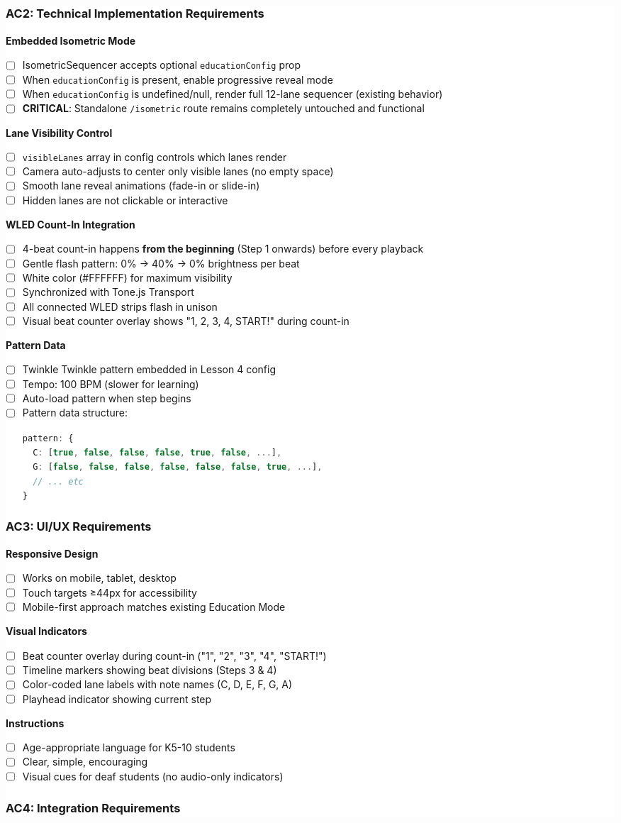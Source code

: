 ### AC2: Technical Implementation Requirements

**Embedded Isometric Mode**
- [ ] IsometricSequencer accepts optional `educationConfig` prop
- [ ] When `educationConfig` is present, enable progressive reveal mode
- [ ] When `educationConfig` is undefined/null, render full 12-lane sequencer (existing behavior)
- [ ] **CRITICAL**: Standalone `/isometric` route remains completely untouched and functional

**Lane Visibility Control**
- [ ] `visibleLanes` array in config controls which lanes render
- [ ] Camera auto-adjusts to center only visible lanes (no empty space)
- [ ] Smooth lane reveal animations (fade-in or slide-in)
- [ ] Hidden lanes are not clickable or interactive

**WLED Count-In Integration**
- [ ] 4-beat count-in happens **from the beginning** (Step 1 onwards) before every playback
- [ ] Gentle flash pattern: 0% → 40% → 0% brightness per beat
- [ ] White color (#FFFFFF) for maximum visibility
- [ ] Synchronized with Tone.js Transport
- [ ] All connected WLED strips flash in unison
- [ ] Visual beat counter overlay shows "1, 2, 3, 4, START!" during count-in

**Pattern Data**
- [ ] Twinkle Twinkle pattern embedded in Lesson 4 config
- [ ] Tempo: 100 BPM (slower for learning)
- [ ] Auto-load pattern when step begins
- [ ] Pattern data structure:
  ```typescript
  pattern: {
    C: [true, false, false, false, true, false, ...],
    G: [false, false, false, false, false, false, true, ...],
    // ... etc
  }
  ```

### AC3: UI/UX Requirements

**Responsive Design**
- [ ] Works on mobile, tablet, desktop
- [ ] Touch targets ≥44px for accessibility
- [ ] Mobile-first approach matches existing Education Mode

**Visual Indicators**
- [ ] Beat counter overlay during count-in ("1", "2", "3", "4", "START!")
- [ ] Timeline markers showing beat divisions (Steps 3 & 4)
- [ ] Color-coded lane labels with note names (C, D, E, F, G, A)
- [ ] Playhead indicator showing current step

**Instructions**
- [ ] Age-appropriate language for K5-10 students
- [ ] Clear, simple, encouraging
- [ ] Visual cues for deaf students (no audio-only indicators)

### AC4: Integration Requirements
